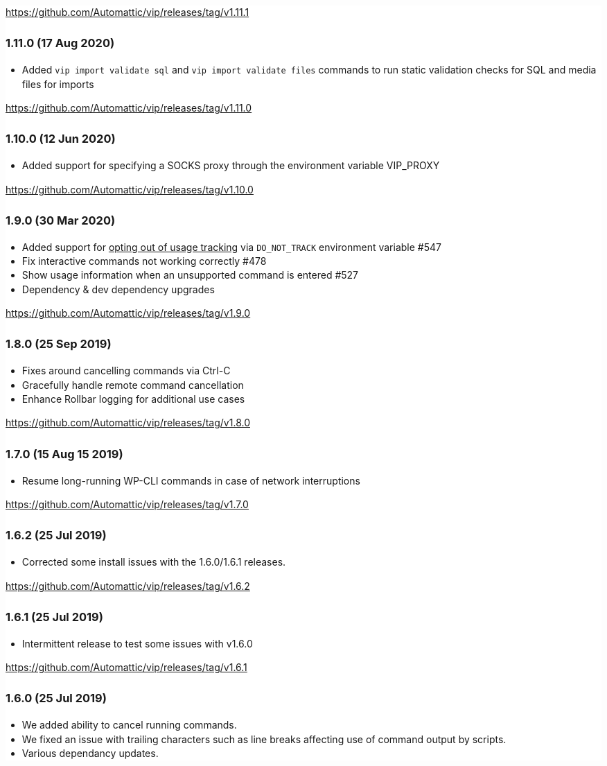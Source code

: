 https://github.com/Automattic/vip/releases/tag/v1.11.1

### 1.11.0 (17 Aug 2020)

- Added `vip import validate sql` and `vip import validate files` commands to run static validation checks for SQL and media files for imports

https://github.com/Automattic/vip/releases/tag/v1.11.0

### 1.10.0 (12 Jun 2020)

- Added support for specifying a SOCKS proxy through the environment variable VIP_PROXY

https://github.com/Automattic/vip/releases/tag/v1.10.0

### 1.9.0 (30 Mar 2020)

- Added support for [opting out of usage tracking](https://github.com/Automattic/vip/tree/e54d9ee0ce2dd4725ca8718b3aba06db24306ad7#analytics) via `DO_NOT_TRACK` environment variable #547
- Fix interactive commands not working correctly #478
- Show usage information when an unsupported command is entered #527
- Dependency & dev dependency upgrades

https://github.com/Automattic/vip/releases/tag/v1.9.0

### 1.8.0 (25 Sep 2019)

- Fixes around cancelling commands via Ctrl-C
- Gracefully handle remote command cancellation
- Enhance Rollbar logging for additional use cases

https://github.com/Automattic/vip/releases/tag/v1.8.0

### 1.7.0 (15 Aug 15 2019)

- Resume long-running WP-CLI commands in case of network interruptions

https://github.com/Automattic/vip/releases/tag/v1.7.0

### 1.6.2 (25 Jul 2019)

- Corrected some install issues with the 1.6.0/1.6.1 releases.

https://github.com/Automattic/vip/releases/tag/v1.6.2

### 1.6.1 (25 Jul 2019)

- Intermittent release to test some issues with v1.6.0

https://github.com/Automattic/vip/releases/tag/v1.6.1

### 1.6.0 (25 Jul 2019)

- We added ability to cancel running commands.
- We fixed an issue with trailing characters such as line breaks affecting use of command output by scripts.
- Various dependancy updates.
